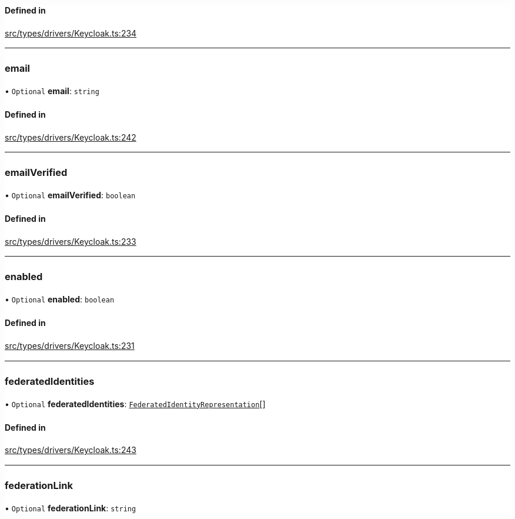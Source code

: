 #### Defined in

[src/types/drivers/Keycloak.ts:234](https://github.com/l-v-yonsama/db-drivers/blob/1594b8dd5f3e735b03ceeb918b048e752aefa3e4/src/types/drivers/Keycloak.ts#L234)

___

### email

• `Optional` **email**: `string`

#### Defined in

[src/types/drivers/Keycloak.ts:242](https://github.com/l-v-yonsama/db-drivers/blob/1594b8dd5f3e735b03ceeb918b048e752aefa3e4/src/types/drivers/Keycloak.ts#L242)

___

### emailVerified

• `Optional` **emailVerified**: `boolean`

#### Defined in

[src/types/drivers/Keycloak.ts:233](https://github.com/l-v-yonsama/db-drivers/blob/1594b8dd5f3e735b03ceeb918b048e752aefa3e4/src/types/drivers/Keycloak.ts#L233)

___

### enabled

• `Optional` **enabled**: `boolean`

#### Defined in

[src/types/drivers/Keycloak.ts:231](https://github.com/l-v-yonsama/db-drivers/blob/1594b8dd5f3e735b03ceeb918b048e752aefa3e4/src/types/drivers/Keycloak.ts#L231)

___

### federatedIdentities

• `Optional` **federatedIdentities**: [`FederatedIdentityRepresentation`](FederatedIdentityRepresentation.md)[]

#### Defined in

[src/types/drivers/Keycloak.ts:243](https://github.com/l-v-yonsama/db-drivers/blob/1594b8dd5f3e735b03ceeb918b048e752aefa3e4/src/types/drivers/Keycloak.ts#L243)

___

### federationLink

• `Optional` **federationLink**: `string`

